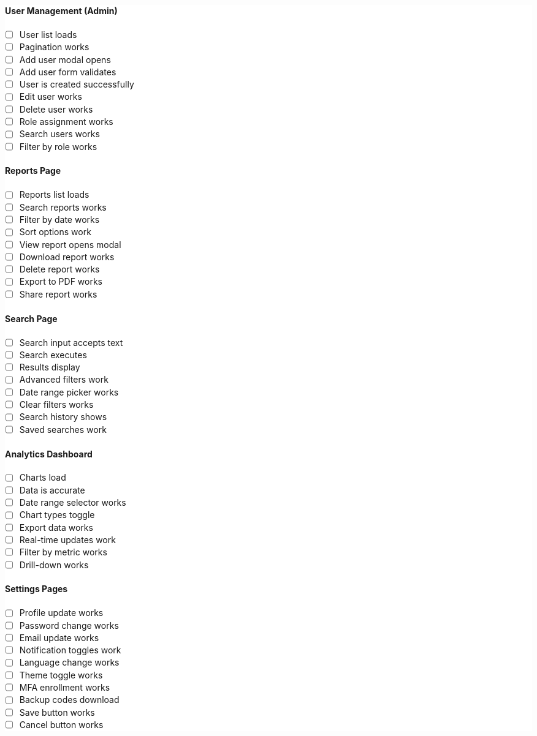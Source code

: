 #### User Management (Admin)

- [ ] User list loads
- [ ] Pagination works
- [ ] Add user modal opens
- [ ] Add user form validates
- [ ] User is created successfully
- [ ] Edit user works
- [ ] Delete user works
- [ ] Role assignment works
- [ ] Search users works
- [ ] Filter by role works

#### Reports Page

- [ ] Reports list loads
- [ ] Search reports works
- [ ] Filter by date works
- [ ] Sort options work
- [ ] View report opens modal
- [ ] Download report works
- [ ] Delete report works
- [ ] Export to PDF works
- [ ] Share report works

#### Search Page

- [ ] Search input accepts text
- [ ] Search executes
- [ ] Results display
- [ ] Advanced filters work
- [ ] Date range picker works
- [ ] Clear filters works
- [ ] Search history shows
- [ ] Saved searches work

#### Analytics Dashboard

- [ ] Charts load
- [ ] Data is accurate
- [ ] Date range selector works
- [ ] Chart types toggle
- [ ] Export data works
- [ ] Real-time updates work
- [ ] Filter by metric works
- [ ] Drill-down works

#### Settings Pages

- [ ] Profile update works
- [ ] Password change works
- [ ] Email update works
- [ ] Notification toggles work
- [ ] Language change works
- [ ] Theme toggle works
- [ ] MFA enrollment works
- [ ] Backup codes download
- [ ] Save button works
- [ ] Cancel button works
